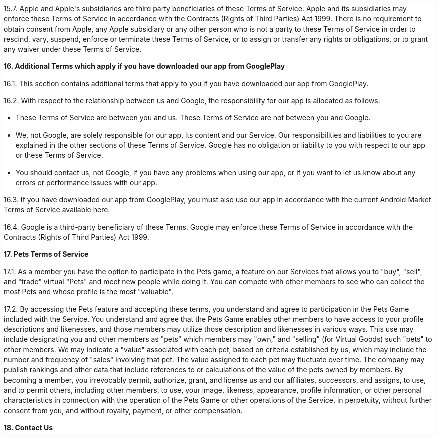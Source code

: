 15.7. Apple and Apple's subsidiaries are third party beneficiaries of these Terms of Service. Apple and its subsidiaries may enforce these Terms of Service in accordance with the Contracts (Rights of Third Parties) Act 1999. There is no requirement to obtain consent from Apple, any Apple subsidiary or any other person who is not a party to these Terms of Service in order to rescind, vary, suspend, enforce or terminate these Terms of Service, or to assign or transfer any rights or obligations, or to grant any waiver under these Terms of Service.

**16\. Additional Terms which apply if you have downloaded our app from GooglePlay**

16.1. This section contains additional terms that apply to you if you have downloaded our app from GooglePlay.

16.2. With respect to the relationship between us and Google, the responsibility for our app is allocated as follows:

* These Terms of Service are between you and us. These Terms of Service are not between you and Google.
    
* We, not Google, are solely responsible for our app, its content and our Service. Our responsibilities and liabilities to you are explained in the other sections of these Terms of Service. Google has no obligation or liability to you with respect to our app or these Terms of Service.
    
* You should contact us, not Google, if you have any problems when using our app, or if you want to let us know about any errors or performance issues with our app.
    

16.3. If you have downloaded our app from GooglePlay, you must also use our app in accordance with the current Android Market Terms of Service available [here](https://www.google.com/intl/en_gb/mobile/android/market-tos.html).

16.4. Google is a third-party beneficiary of these Terms. Google may enforce these Terms of Service in accordance with the Contracts (Rights of Third Parties) Act 1999.

**17\. Pets Terms of Service**

17.1. As a member you have the option to participate in the Pets game, a feature on our Services that allows you to "buy", "sell", and "trade" virtual "Pets" and meet new people while doing it. You can compete with other members to see who can collect the most Pets and whose profile is the most "valuable".

17.2. By accessing the Pets feature and accepting these terms, you understand and agree to participation in the Pets Game included with the Service. You understand and agree that the Pets Game enables other members to have access to your profile descriptions and likenesses, and those members may utilize those description and likenesses in various ways. This use may include designating you and other members as "pets" which members may "own," and "selling" (for Virtual Goods) such "pets" to other members. We may indicate a "value" associated with each pet, based on criteria established by us, which may include the number and frequency of "sales" involving that pet. The value assigned to each pet may fluctuate over time. The company may publish rankings and other data that include references to or calculations of the value of the pets owned by members. By becoming a member, you irrevocably permit, authorize, grant, and license us and our affiliates, successors, and assigns, to use, and to permit others, including other members, to use, your image, likeness, appearance, profile information, or other personal characteristics in connection with the operation of the Pets Game or other operations of the Service, in perpetuity, without further consent from you, and without royalty, payment, or other compensation.

**18\. Contact Us**
